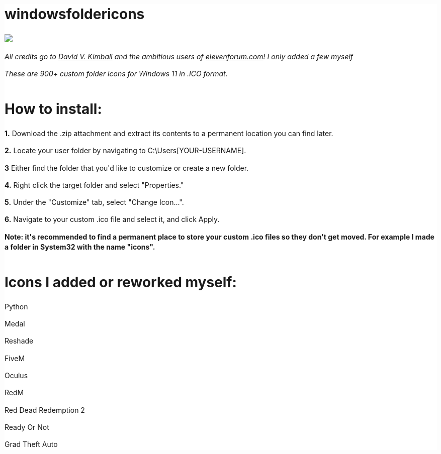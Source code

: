 # windowsfoldericons

<img width="100%" height="auto" src="https://i.imgur.com/XPLhIa0.jpg" height="630px"/>

*All credits go to [David V. Kimball](https://www.deviantart.com/davidvkimball/art/Windows-11-Folder-Icons-885700560) and the ambitious users of [elevenforum.com](https://www.elevenforum.com/t/custom-icons-for-windows-11-thread-folders-dropbox-google-drive-podcasts-nvme-drive-steam-adobe.448)! I only added a few myself*


*These are 900+ custom folder icons for Windows 11 in .ICO format.*


# How to install:

**1.** Download the .zip attachment and extract its contents to a permanent location you can find later.

**2.** Locate your user folder by navigating to C:\Users\[YOUR-USERNAME]\.

**3** Either find the folder that you'd like to customize or create a new folder.

**4.** Right click the target folder and select "Properties."

**5.** Under the "Customize" tab, select "Change Icon...".

**6.** Navigate to your custom .ico file and select it, and click Apply.

**Note: it's recommended to find a permanent place to store your custom .ico files so they don't get moved. For example I made a folder in System32 with the name "icons".**




# Icons I added or reworked myself:

Python

Medal

Reshade

FiveM

Oculus

RedM

Red Dead Redemption 2

Ready Or Not

Grad Theft Auto

